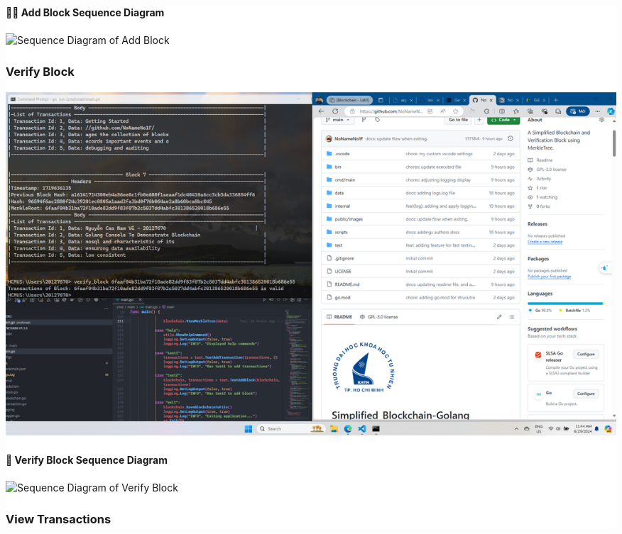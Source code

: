 #### :face_with_spiral_eyes: Add Block Sequence Diagram

<div aligns="center">
  <img src="./public/images/AddBlock_SequenceDiagram.png" alt="Sequence Diagram of Add Block" />
</div>

### Verify Block

<div aligns="center">
  <img src="./public/images/verify_block_image.png" alt="Verify Block Image" />
</div>

#### :face_with_thermometer: Verify Block Sequence Diagram

<div aligns="center">
  <img src="./public/images/VerifyBlock_SequenceDiagram.png" alt="Sequence Diagram of Verify Block" />
</div>

### View Transactions

<div aligns="center">